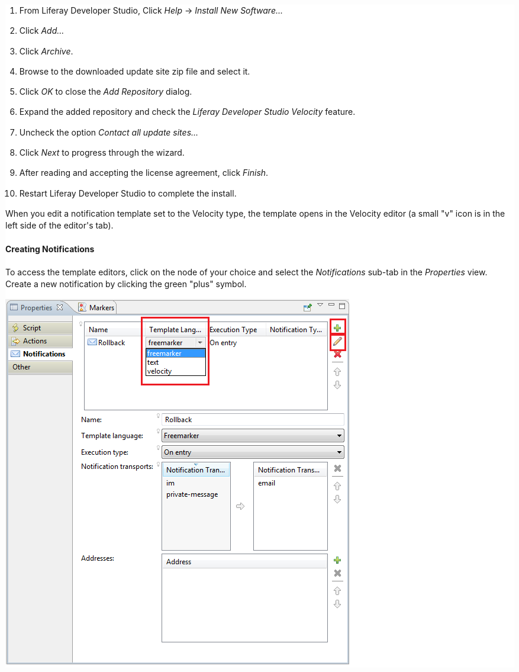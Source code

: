 1.  From Liferay Developer Studio, Click *Help* &rarr; *Install New Software...*

2.  Click *Add...*

3.  Click *Archive*.

4.  Browse to the downloaded update site zip file and select it.

5.  Click *OK* to close the *Add Repository* dialog.

6.  Expand the added repository and check the *Liferay Developer Studio
    Velocity* feature.

7.  Uncheck the option *Contact all update sites...*

8.  Click *Next* to progress through the wizard.

9.  After reading and accepting the license agreement, click *Finish*.

10. Restart Liferay Developer Studio to complete the install.

When you edit a notification template set to the Velocity type, the template
opens in the Velocity editor (a small "v" icon is in the left side of the
editor's tab). 

#### Creating Notifications [](id=lp-6-1-dgen08-creating-notifications-0)

To access the template editors, click on the node of your choice and select the
*Notifications* sub-tab in the *Properties* view. Create a new notification by
clicking the green "plus" symbol. 

![Figure 10.30: When creating a notification, Developer Studio offers several options, like choosing  a template language.](../../images/kaleo-16.png)
